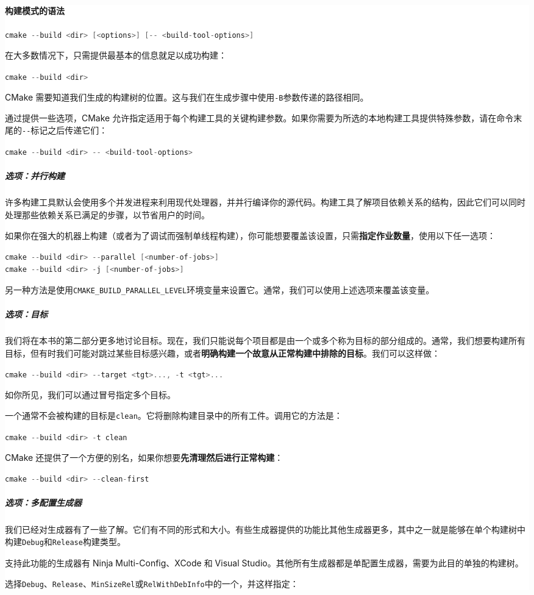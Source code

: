 #### 构建模式的语法

```cpp
cmake --build <dir> [<options>] [-- <build-tool-options>]
```

在大多数情况下，只需提供最基本的信息就足以成功构建：

```cpp
cmake --build <dir>
```

CMake 需要知道我们生成的构建树的位置。这与我们在生成步骤中使用`-B`参数传递的路径相同。

通过提供一些选项，CMake 允许指定适用于每个构建工具的关键构建参数。如果你需要为所选的本地构建工具提供特殊参数，请在命令末尾的`--`标记之后传递它们：

```cpp
cmake --build <dir> -- <build-tool-options>
```

##### 选项：并行构建

许多构建工具默认会使用多个并发进程来利用现代处理器，并并行编译你的源代码。构建工具了解项目依赖关系的结构，因此它们可以同时处理那些依赖关系已满足的步骤，以节省用户的时间。

如果你在强大的机器上构建（或者为了调试而强制单线程构建），你可能想要覆盖该设置，只需**指定作业数量**，使用以下任一选项：

```cpp
cmake --build <dir> --parallel [<number-of-jobs>]
cmake --build <dir> -j [<number-of-jobs>]
```

另一种方法是使用`CMAKE_BUILD_PARALLEL_LEVEL`环境变量来设置它。通常，我们可以使用上述选项来覆盖该变量。

##### 选项：目标

我们将在本书的第二部分更多地讨论目标。现在，我们只能说每个项目都是由一个或多个称为目标的部分组成的。通常，我们想要构建所有目标，但有时我们可能对跳过某些目标感兴趣，或者**明确构建一个故意从正常构建中排除的目标**。我们可以这样做：

```cpp
cmake --build <dir> --target <tgt>..., -t <tgt>...
```

如你所见，我们可以通过冒号指定多个目标。

一个通常不会被构建的目标是`clean`。它将删除构建目录中的所有工件。调用它的方法是：

```cpp
cmake --build <dir> -t clean
```

CMake 还提供了一个方便的别名，如果你想要**先清理然后进行正常构建**：

```cpp
cmake --build <dir> --clean-first
```

##### 选项：多配置生成器

我们已经对生成器有了一些了解。它们有不同的形式和大小。有些生成器提供的功能比其他生成器更多，其中之一就是能够在单个构建树中构建`Debug`和`Release`构建类型。

支持此功能的生成器有 Ninja Multi-Config、XCode 和 Visual Studio。其他所有生成器都是单配置生成器，需要为此目的单独的构建树。

选择`Debug`、`Release`、`MinSizeRel`或`RelWithDebInfo`中的一个，并这样指定：
